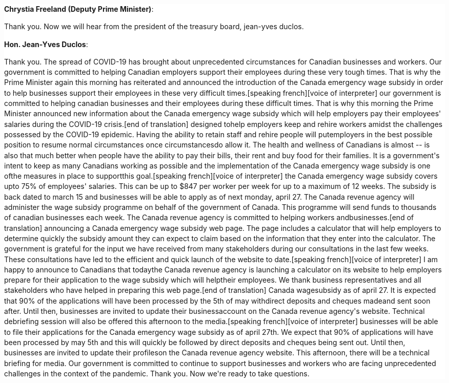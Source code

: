 

**Chrystia Freeland (Deputy Prime Minister)**:

Thank you.
Now we will hear from the president of the treasury board, jean-yves duclos.



**Hon.
Jean-Yves Duclos**:

Thank you.
The spread of COVID-19 has brought about unprecedented circumstances for Canadian businesses and workers.
Our government is committed to helping Canadian employers support their employees during these very tough times.
That is why the Prime Minister again this morning has reiterated and announced the introduction of the Canada emergency wage subsidy in order to help businesses support their employees in these very difficult times.[speaking french][voice of interpreter] our government is committed to helping canadian businesses and their employees during these difficult times.
That is why this morning the Prime Minister announced new information about the Canada emergency wage subsidy which will help employers pay their employees' salaries during the COVID-19 crisis.[end of translation] designed tohelp employers keep and rehire workers amidst the challenges possessed by the COVID-19 epidemic.
Having the ability to retain staff and rehire people will putemployers in the best possible position to resume normal circumstances once circumstancesdo allow it. The health and wellness of Canadians is almost -- is also that much better when people have the ability to pay their bills, their rent and buy food for their families.
It is a government's intent to keep as many Canadians working as possible and the implementation of the Canada emergency wage subsidy is one ofthe measures in place to supportthis goal.[speaking french][voice of interpreter] the Canada emergency wage subsidy covers upto 75% of employees' salaries.
This can be up to $847 per worker per week for up to a maximum of 12 weeks.
The subsidy is back dated to march 15 and businesses will be able to apply as of next monday, april 27. The Canada revenue agency will administer the wage subsidy programme on behalf of the government of Canada.
This programme will send funds to thousands of canadian businesses each week.
The Canada revenue agency is committed to helping workers andbusinesses.[end of translation] announcing a Canada emergency wage subsidy web page.
The page includes a calculator that will help employers to determine quickly the subsidy amount they can expect to claim based on the information that they enter into the calculator.
The government is grateful for the input we have received from many stakeholders during our consultations in the last few weeks.
These consultations have led to the efficient and quick launch of the website to date.[speaking french][voice of interpreter] I am happy to announce to Canadians that todaythe Canada revenue agency is launching a calculator on its website to help employers prepare for their application to the wage subsidy which will helptheir employees.
We thank business representatives and all stakeholders who have helped in preparing this web page.[end of translation] Canada wagesubsidy as of april 27. It is expected that 90% of the applications will have been processed by the 5th of may withdirect deposits and cheques madeand sent soon after.
Until then, businesses are invited to update their businessaccount on the Canada revenue agency's website.
Technical debriefing session will also be offered this afternoon to the media.[speaking french][voice of interpreter] businesses will be able to file their applications for the Canada emergency wage subsidy as of april 27th.
We expect that 90% of applications will have been processed by may 5th and this will quickly be followed by direct deposits and cheques being sent out.
Until then, businesses are invited to update their profileson the Canada revenue agency website.
This afternoon, there will be a technical briefing for media.
Our government is committed to continue to support businesses and workers who are facing unprecedented challenges in the context of the pandemic.
Thank you.
Now we're ready to take questions.
